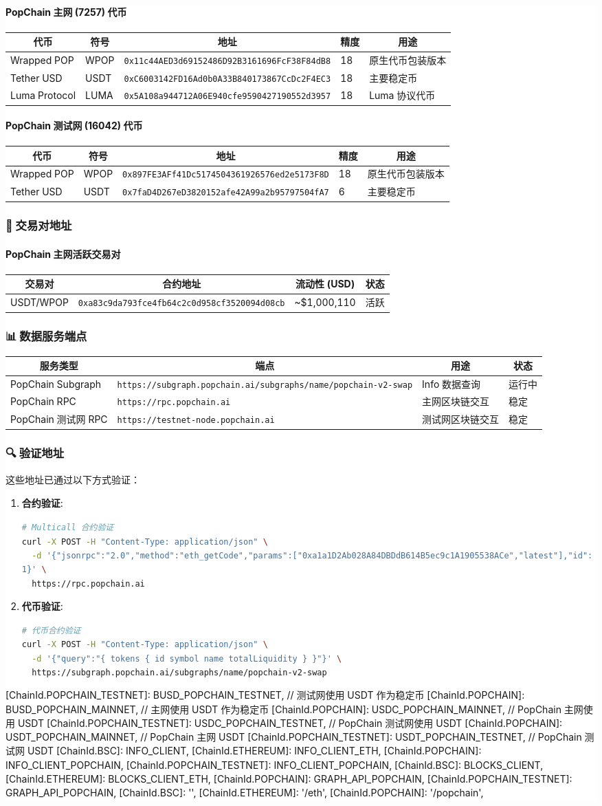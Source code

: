 #### PopChain 主网 (7257) 代币

| 代币 | 符号 | 地址 | 精度 | 用途 |
|------|------|------|------|------|
| Wrapped POP | WPOP | `0x11c44AED3d69152486D92B3161696FcF38F84dB8` | 18 | 原生代币包装版本 |
| Tether USD | USDT | `0xC6003142FD16Ad0b0A33B840173867CcDc2F4EC3` | 18 | 主要稳定币 |
| Luma Protocol | LUMA | `0x5A108a944712A06E940cfe9590427190552d3957` | 18 | Luma 协议代币 |

#### PopChain 测试网 (16042) 代币

| 代币 | 符号 | 地址 | 精度 | 用途 |
|------|------|------|------|------|
| Wrapped POP | WPOP | `0x897FE3AFf41Dc5174504361926576ed2e5173F8D` | 18 | 原生代币包装版本 |
| Tether USD | USDT | `0x7faD4D267eD3820152afe42A99a2b95797504fA7` | 6 | 主要稳定币 |

### 💱 交易对地址

#### PopChain 主网活跃交易对

| 交易对 | 合约地址 | 流动性 (USD) | 状态 |
|--------|----------|--------------|------|
| USDT/WPOP | `0xa83c9da793fce4fb64c2c0d958cf3520094d08cb` | ~$1,000,110 | 活跃 |

### 📊 数据服务端点

| 服务类型 | 端点 | 用途 | 状态 |
|----------|------|------|------|
| PopChain Subgraph | `https://subgraph.popchain.ai/subgraphs/name/popchain-v2-swap` | Info 数据查询 | 运行中 |
| PopChain RPC | `https://rpc.popchain.ai` | 主网区块链交互 | 稳定 |
| PopChain 测试网 RPC | `https://testnet-node.popchain.ai` | 测试网区块链交互 | 稳定 |

### 🔍 验证地址

这些地址已通过以下方式验证：

1. **合约验证**:
   ```bash
   # Multicall 合约验证
   curl -X POST -H "Content-Type: application/json" \
     -d '{"jsonrpc":"2.0","method":"eth_getCode","params":["0xa1a1D2Ab028A84DBDdB614B5ec9c1A1905538ACe","latest"],"id":1}' \
     https://rpc.popchain.ai
   ```

2. **代币验证**:
   ```bash
   # 代币合约验证
   curl -X POST -H "Content-Type: application/json" \
     -d '{"query":"{ tokens { id symbol name totalLiquidity } }"}' \
     https://subgraph.popchain.ai/subgraphs/name/popchain-v2-swap
   ```


  [ChainId.POPCHAIN_TESTNET]: BUSD_POPCHAIN_TESTNET, // 测试网使用 USDT 作为稳定币
  [ChainId.POPCHAIN]: BUSD_POPCHAIN_MAINNET, // 主网使用 USDT 作为稳定币
  [ChainId.POPCHAIN]: USDC_POPCHAIN_MAINNET, // PopChain 主网使用 USDT
  [ChainId.POPCHAIN_TESTNET]: USDC_POPCHAIN_TESTNET, // PopChain 测试网使用 USDT
  [ChainId.POPCHAIN]: USDT_POPCHAIN_MAINNET, // PopChain 主网 USDT
  [ChainId.POPCHAIN_TESTNET]: USDT_POPCHAIN_TESTNET, // PopChain 测试网 USDT
  [ChainId.BSC]: INFO_CLIENT,
  [ChainId.ETHEREUM]: INFO_CLIENT_ETH,
  [ChainId.POPCHAIN]: INFO_CLIENT_POPCHAIN,
  [ChainId.POPCHAIN_TESTNET]: INFO_CLIENT_POPCHAIN,
  [ChainId.BSC]: BLOCKS_CLIENT,
  [ChainId.ETHEREUM]: BLOCKS_CLIENT_ETH,
  [ChainId.POPCHAIN]: GRAPH_API_POPCHAIN,
  [ChainId.POPCHAIN_TESTNET]: GRAPH_API_POPCHAIN,
  [ChainId.BSC]: '',
  [ChainId.ETHEREUM]: '/eth',
  [ChainId.POPCHAIN]: '/popchain',